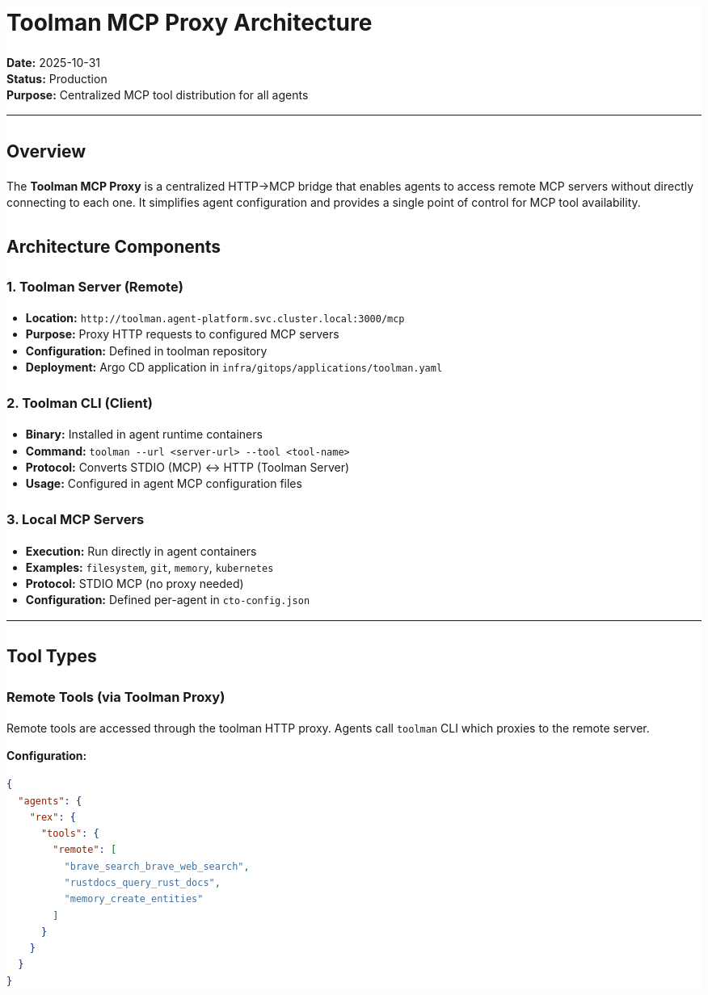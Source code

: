 # Toolman MCP Proxy Architecture

**Date:** 2025-10-31  
**Status:** Production  
**Purpose:** Centralized MCP tool distribution for all agents

---

## Overview

The **Toolman MCP Proxy** is a centralized HTTP→MCP bridge that enables agents to access remote MCP servers without directly connecting to each one. It simplifies agent configuration and provides a single point of control for MCP tool availability.

## Architecture Components

### 1. **Toolman Server (Remote)**
- **Location:** `http://toolman.agent-platform.svc.cluster.local:3000/mcp`
- **Purpose:** Proxy HTTP requests to configured MCP servers
- **Configuration:** Defined in toolman repository
- **Deployment:** Argo CD application in `infra/gitops/applications/toolman.yaml`

### 2. **Toolman CLI (Client)**
- **Binary:** Installed in agent runtime containers
- **Command:** `toolman --url <server-url> --tool <tool-name>`
- **Protocol:** Converts STDIO (MCP) ↔ HTTP (Toolman Server)
- **Usage:** Configured in agent MCP configuration files

### 3. **Local MCP Servers**
- **Execution:** Run directly in agent containers
- **Examples:** `filesystem`, `git`, `memory`, `kubernetes`
- **Protocol:** STDIO MCP (no proxy needed)
- **Configuration:** Defined per-agent in `cto-config.json`

---

## Tool Types

### **Remote Tools** (via Toolman Proxy)

Remote tools are accessed through the toolman HTTP proxy. Agents call `toolman` CLI which proxies to the remote server.

**Configuration:**
```json
{
  "agents": {
    "rex": {
      "tools": {
        "remote": [
          "brave_search_brave_web_search",
          "rustdocs_query_rust_docs",
          "memory_create_entities"
        ]
      }
    }
  }
}
```
